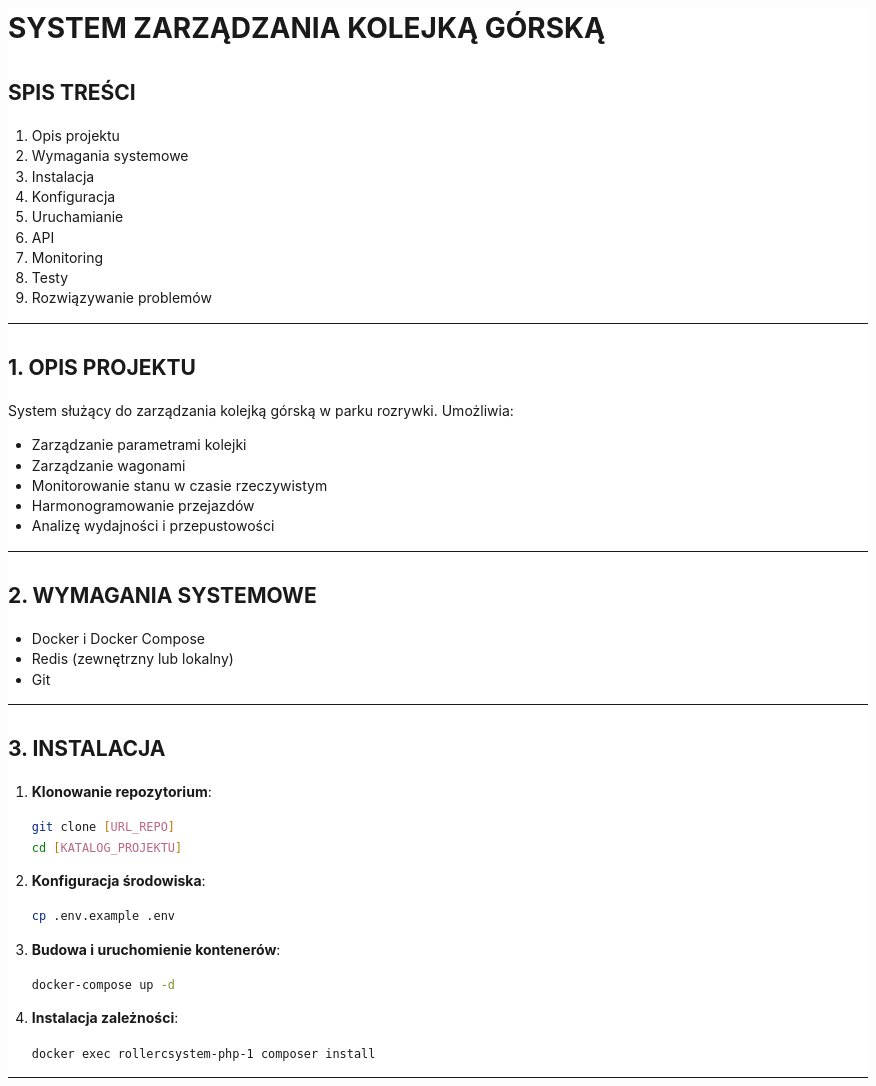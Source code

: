 # SYSTEM ZARZĄDZANIA KOLEJKĄ GÓRSKĄ

## SPIS TREŚCI
1. Opis projektu  
2. Wymagania systemowe  
3. Instalacja  
4. Konfiguracja  
5. Uruchamianie  
6. API  
7. Monitoring  
8. Testy  
9. Rozwiązywanie problemów  

---

## 1. OPIS PROJEKTU
System służący do zarządzania kolejką górską w parku rozrywki. Umożliwia:  
- Zarządzanie parametrami kolejki  
- Zarządzanie wagonami  
- Monitorowanie stanu w czasie rzeczywistym  
- Harmonogramowanie przejazdów  
- Analizę wydajności i przepustowości  

---

## 2. WYMAGANIA SYSTEMOWE
- Docker i Docker Compose  
- Redis (zewnętrzny lub lokalny)  
- Git  

---

## 3. INSTALACJA
1. **Klonowanie repozytorium**:  
   ```bash
   git clone [URL_REPO]
   cd [KATALOG_PROJEKTU]
   ```
2. **Konfiguracja środowiska**:  
   ```bash
   cp .env.example .env
   ```
3. **Budowa i uruchomienie kontenerów**:  
   ```bash
   docker-compose up -d
   ```
4. **Instalacja zależności**:  
   ```bash
   docker exec rollercsystem-php-1 composer install
   ```

---